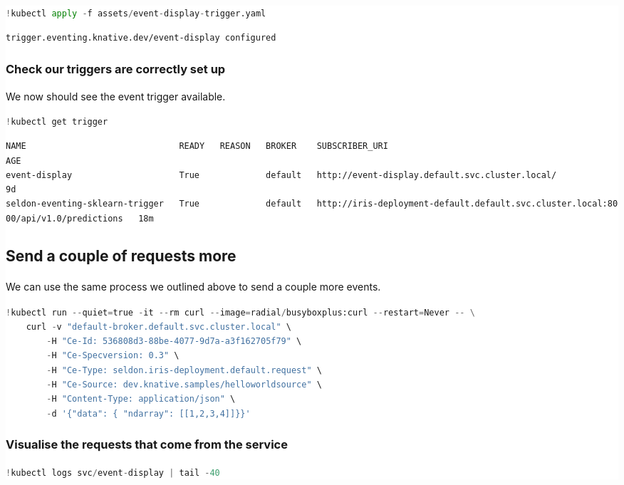 
```python
!kubectl apply -f assets/event-display-trigger.yaml
```

    trigger.eventing.knative.dev/event-display configured


### Check our triggers are correctly set up

We now should see the event trigger available.


```python
!kubectl get trigger
```

    NAME                              READY   REASON   BROKER    SUBSCRIBER_URI                                                                       AGE
    event-display                     True             default   http://event-display.default.svc.cluster.local/                                      9d
    seldon-eventing-sklearn-trigger   True             default   http://iris-deployment-default.default.svc.cluster.local:8000/api/v1.0/predictions   18m


## Send a couple of requests more

We can use the same process we outlined above to send a couple more events.



```python
!kubectl run --quiet=true -it --rm curl --image=radial/busyboxplus:curl --restart=Never -- \
    curl -v "default-broker.default.svc.cluster.local" \
        -H "Ce-Id: 536808d3-88be-4077-9d7a-a3f162705f79" \
        -H "Ce-Specversion: 0.3" \
        -H "Ce-Type: seldon.iris-deployment.default.request" \
        -H "Ce-Source: dev.knative.samples/helloworldsource" \
        -H "Content-Type: application/json" \
        -d '{"data": { "ndarray": [[1,2,3,4]]}}'
```

    
    
    
    
    
    
    
    
    
    
    
    
    
    
    


### Visualise the requests that come from the service


```python
!kubectl logs svc/event-display | tail -40
```
